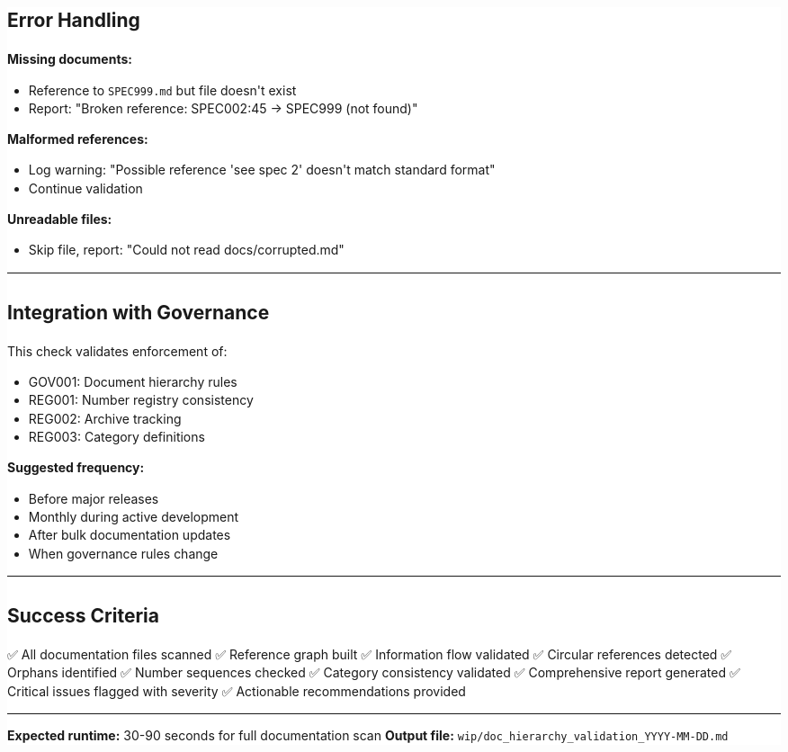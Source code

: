 
## Error Handling

**Missing documents:**
- Reference to `SPEC999.md` but file doesn't exist
- Report: "Broken reference: SPEC002:45 → SPEC999 (not found)"

**Malformed references:**
- Log warning: "Possible reference 'see spec 2' doesn't match standard format"
- Continue validation

**Unreadable files:**
- Skip file, report: "Could not read docs/corrupted.md"

---

## Integration with Governance

This check validates enforcement of:
- GOV001: Document hierarchy rules
- REG001: Number registry consistency
- REG002: Archive tracking
- REG003: Category definitions

**Suggested frequency:**
- Before major releases
- Monthly during active development
- After bulk documentation updates
- When governance rules change

---

## Success Criteria

✅ All documentation files scanned
✅ Reference graph built
✅ Information flow validated
✅ Circular references detected
✅ Orphans identified
✅ Number sequences checked
✅ Category consistency validated
✅ Comprehensive report generated
✅ Critical issues flagged with severity
✅ Actionable recommendations provided

---

**Expected runtime:** 30-90 seconds for full documentation scan
**Output file:** `wip/doc_hierarchy_validation_YYYY-MM-DD.md`
